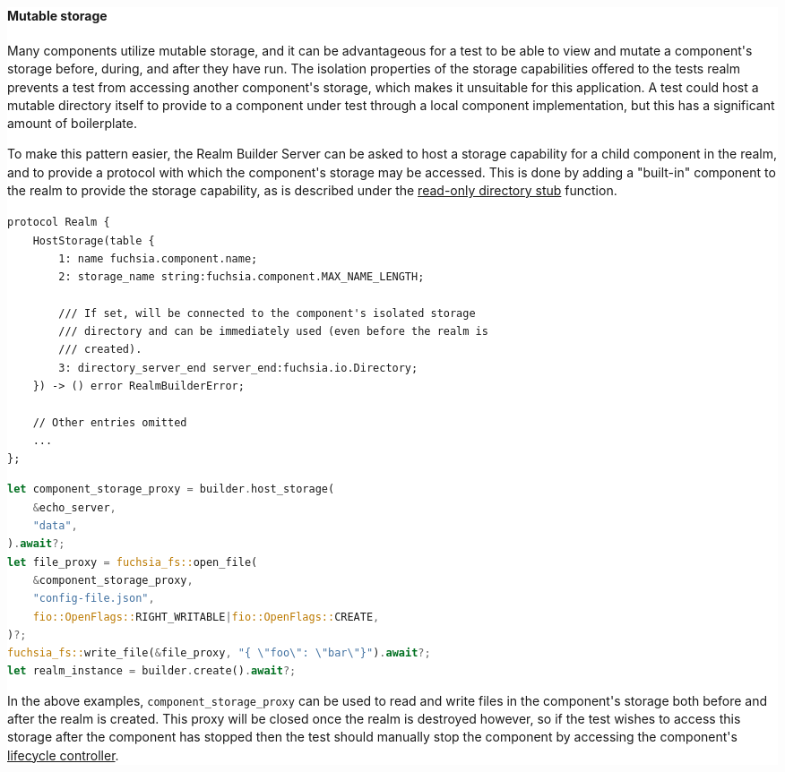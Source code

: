 #### Mutable storage

Many components utilize mutable storage, and it can be advantageous for a test
to be able to view and mutate a component's storage before, during, and after
they have run. The isolation properties of the storage capabilities offered to
the tests realm prevents a test from accessing another component's storage,
which makes it unsuitable for this application. A test could host a mutable
directory itself to provide to a component under test through a local component
implementation, but this has a significant amount of boilerplate.

To make this pattern easier, the Realm Builder Server can be asked to host a
storage capability for a child component in the realm, and to provide a protocol
with which the component's storage may be accessed. This is done by adding a
"built-in" component to the realm to provide the storage capability, as is
described under the [read-only directory stub](#read-only-directory-stub)
function.

```
protocol Realm {
    HostStorage(table {
        1: name fuchsia.component.name;
        2: storage_name string:fuchsia.component.MAX_NAME_LENGTH;

        /// If set, will be connected to the component's isolated storage
        /// directory and can be immediately used (even before the realm is
        /// created).
        3: directory_server_end server_end:fuchsia.io.Directory;
    }) -> () error RealmBuilderError;

    // Other entries omitted
    ...
};
```

```rust
let component_storage_proxy = builder.host_storage(
    &echo_server,
    "data",
).await?;
let file_proxy = fuchsia_fs::open_file(
    &component_storage_proxy,
    "config-file.json",
    fio::OpenFlags::RIGHT_WRITABLE|fio::OpenFlags::CREATE,
)?;
fuchsia_fs::write_file(&file_proxy, "{ \"foo\": \"bar\"}").await?;
let realm_instance = builder.create().await?;
```

In the above examples, `component_storage_proxy` can be used to read and write
files in the component's storage both before and after the realm is created.
This proxy will be closed once the realm is destroyed however, so if the test
wishes to access this storage after the component has stopped then the test
should manually stop the component by accessing the component's [lifecycle
controller][lifecycle-controller].


[realm-builder-docs]: /docs/development/testing/components/realm_builder.md
[realm-docs]: /docs/concepts/components/v2/realms.md
[resolver-docs]: /docs/concepts/components/v2/capabilities/resolvers.md
[runner-docs]: /docs/concepts/components/v2/capabilities/runners.md
[test-manager-lib-rs]: /src/sys/test_manager/src/lib.rs
[lifecycle-controller]: https://fuchsia.dev/reference/fidl/fuchsia.sys2#LifecycleController
[collection]: /docs/concepts/components/v2/realms.md#collections
[manifest-shards]: /docs/development/components/build.md#component-manifest-shards
